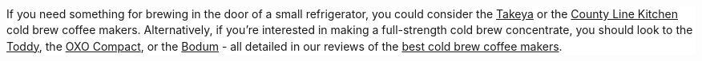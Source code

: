 If you need something for brewing in the door of a small refrigerator, you could consider the [Takeya](https://healthykitchen101.com/coffee-makers/reviews/takeya/takeya-cold-brew/) or the [County Line Kitchen](https://healthykitchen101.com/coffee-makers/reviews/county-line-kitchen/county-line-kitchen-cold-brew/) cold brew coffee makers. Alternatively, if you’re interested in making a full-strength cold brew concentrate, you should look to the [Toddy](https://healthykitchen101.com/coffee-makers/reviews/toddy/toddy-cold-brew-system/), the [OXO Compact](https://healthykitchen101.com/coffee-makers/reviews/oxo/oxo-compact-cold-brew/), or the [Bodum](https://healthykitchen101.com/coffee-makers/reviews/bodum/bodum-cold-brew/) - all detailed in our reviews of the [best cold brew coffee makers](https://healthykitchen101.com/coffee-makers/reviews/best/cold-brew-coffee-makers/).